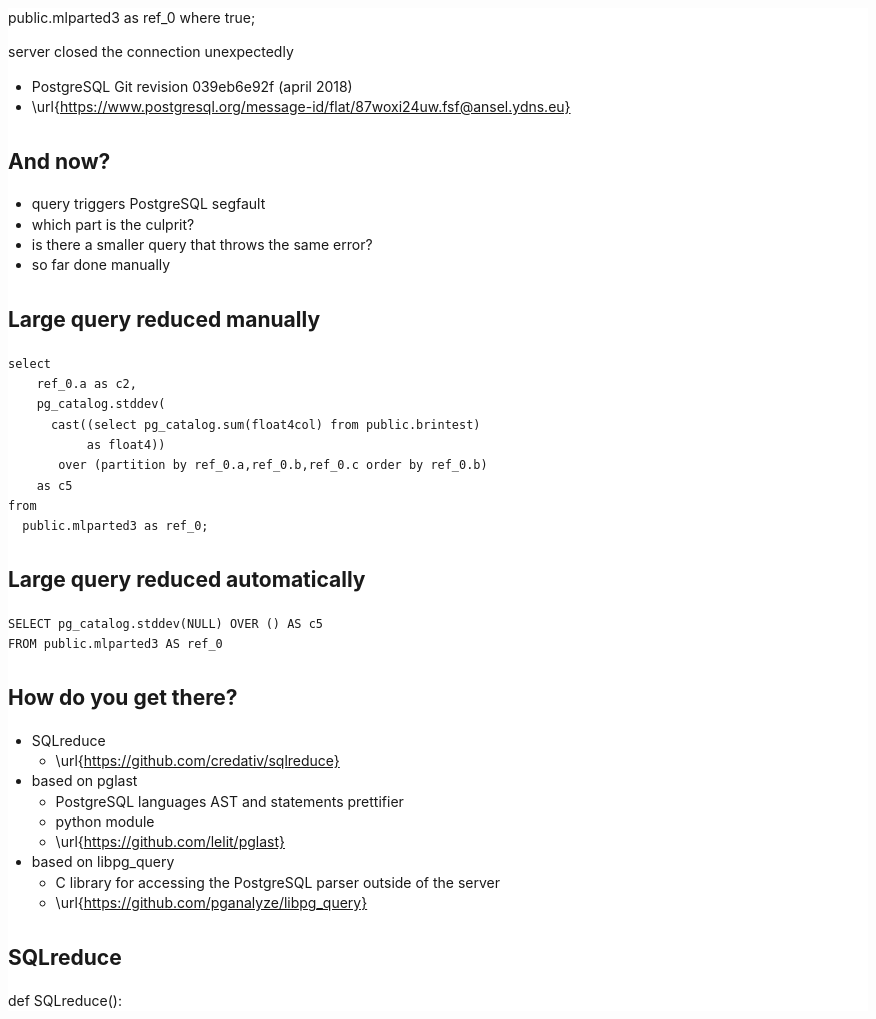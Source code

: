   public.mlparted3 as ref_0
where true;

server closed the connection unexpectedly

* PostgreSQL Git revision 039eb6e92f (april 2018)
* \url{https://www.postgresql.org/message-id/flat/87woxi24uw.fsf@ansel.ydns.eu}

## And now?

* query triggers PostgreSQL segfault
* which part is the culprit?
* is there a smaller query that throws the same error?
* so far done manually

## Large query reduced manually

```
select
    ref_0.a as c2,
    pg_catalog.stddev(
      cast((select pg_catalog.sum(float4col) from public.brintest)
           as float4))
       over (partition by ref_0.a,ref_0.b,ref_0.c order by ref_0.b)
    as c5
from
  public.mlparted3 as ref_0;
```

## Large query reduced automatically

```
SELECT pg_catalog.stddev(NULL) OVER () AS c5
FROM public.mlparted3 AS ref_0
```

## How do you get there?

* SQLreduce
  * \url{https://github.com/credativ/sqlreduce}
* based on pglast
  * PostgreSQL languages AST and statements prettifier
  * python module
  * \url{https://github.com/lelit/pglast}
* based on libpg_query
  * C library for accessing the PostgreSQL parser outside of the server
  * \url{https://github.com/pganalyze/libpg_query}

## SQLreduce

def SQLreduce():
